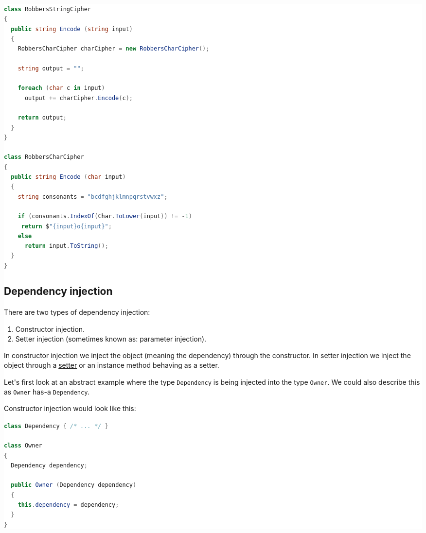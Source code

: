```csharp
class RobbersStringCipher
{
  public string Encode (string input)
  {
    RobbersCharCipher charCipher = new RobbersCharCipher();

    string output = "";

    foreach (char c in input)
      output += charCipher.Encode(c);

    return output;
  }
}

class RobbersCharCipher
{
  public string Encode (char input)
  {
    string consonants = "bcdfghjklmnpqrstvwxz";

    if (consonants.IndexOf(Char.ToLower(input)) != -1)
     return $"{input}o{input}";
    else
      return input.ToString();
  }
}
```

## Dependency injection

There are two types of dependency injection:

1. Constructor injection.
2. Setter injection (sometimes known as: parameter injection).

In constructor injection we inject the object (meaning the dependency) through the constructor.
In setter injection we inject the object through a [setter](properties) or an instance method behaving as a setter.

Let's first look at an abstract example where the type `Dependency` is being injected into the type `Owner`.
We could also describe this as `Owner` has-a `Dependency`.

Constructor injection would look like this:

```csharp
class Dependency { /* ... */ }

class Owner
{
  Dependency dependency;

  public Owner (Dependency dependency)
  {
    this.dependency = dependency;
  }
}
```
